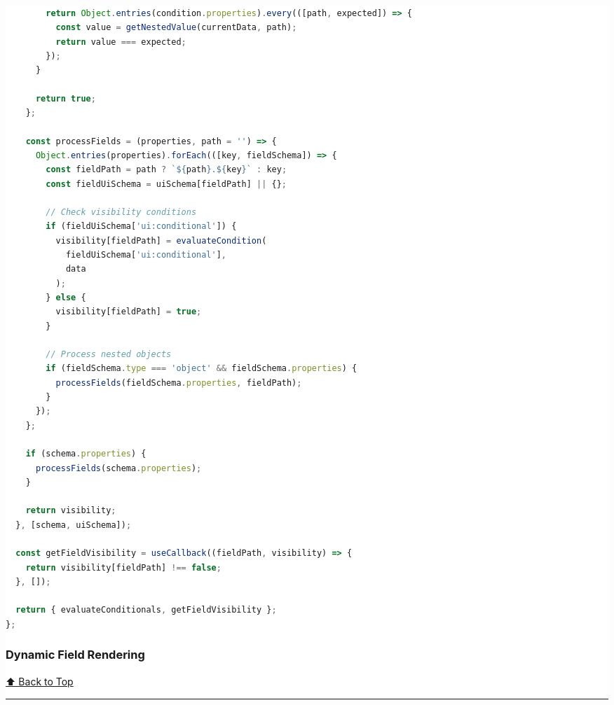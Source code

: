 ```jsx
        return Object.entries(condition.properties).every(([path, expected]) => {
          const value = getNestedValue(currentData, path);
          return value === expected;
        });
      }
      
      return true;
    };
    
    const processFields = (properties, path = '') => {
      Object.entries(properties).forEach(([key, fieldSchema]) => {
        const fieldPath = path ? `${path}.${key}` : key;
        const fieldUiSchema = uiSchema[fieldPath] || {};
        
        // Check visibility conditions
        if (fieldUiSchema['ui:conditional']) {
          visibility[fieldPath] = evaluateCondition(
            fieldUiSchema['ui:conditional'], 
            data
          );
        } else {
          visibility[fieldPath] = true;
        }
        
        // Process nested objects
        if (fieldSchema.type === 'object' && fieldSchema.properties) {
          processFields(fieldSchema.properties, fieldPath);
        }
      });
    };
    
    if (schema.properties) {
      processFields(schema.properties);
    }
    
    return visibility;
  }, [schema, uiSchema]);
  
  const getFieldVisibility = useCallback((fieldPath, visibility) => {
    return visibility[fieldPath] !== false;
  }, []);
  
  return { evaluateConditionals, getFieldVisibility };
};
```

### Dynamic Field Rendering

[⬆️ Back to Top](#--table-of-contents)

---
